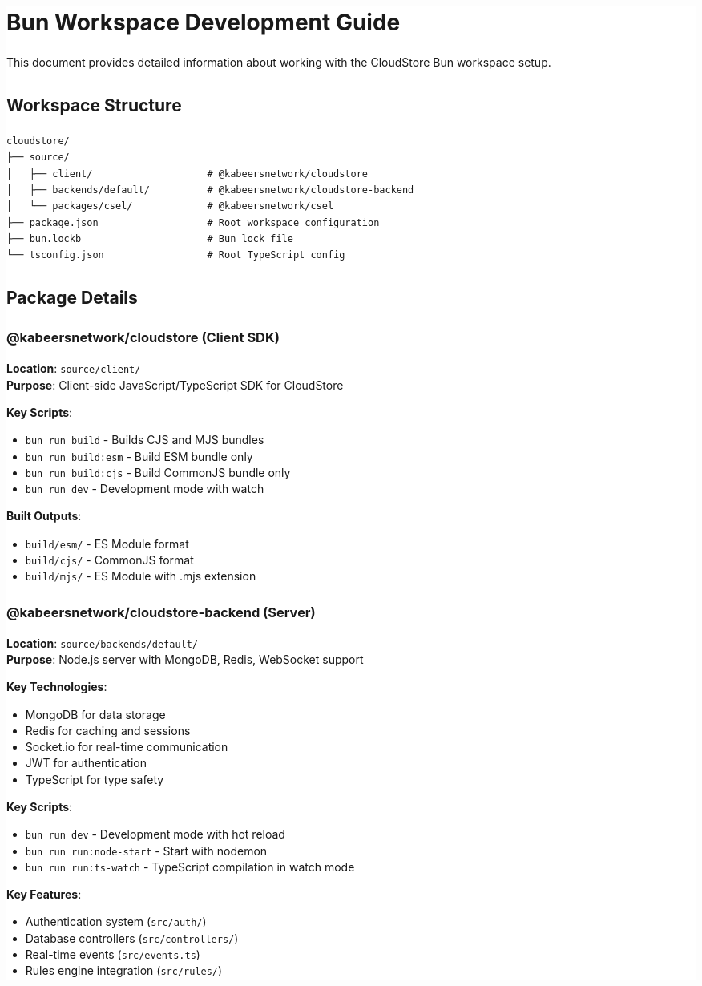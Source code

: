 # Bun Workspace Development Guide

This document provides detailed information about working with the CloudStore Bun workspace setup.

## Workspace Structure

```
cloudstore/
├── source/
│   ├── client/                    # @kabeersnetwork/cloudstore
│   ├── backends/default/          # @kabeersnetwork/cloudstore-backend
│   └── packages/csel/             # @kabeersnetwork/csel
├── package.json                   # Root workspace configuration
├── bun.lockb                      # Bun lock file
└── tsconfig.json                  # Root TypeScript config
```

## Package Details

### @kabeersnetwork/cloudstore (Client SDK)
**Location**: `source/client/`  
**Purpose**: Client-side JavaScript/TypeScript SDK for CloudStore

**Key Scripts**:
- `bun run build` - Builds CJS and MJS bundles
- `bun run build:esm` - Build ESM bundle only
- `bun run build:cjs` - Build CommonJS bundle only
- `bun run dev` - Development mode with watch

**Built Outputs**:
- `build/esm/` - ES Module format
- `build/cjs/` - CommonJS format
- `build/mjs/` - ES Module with .mjs extension

### @kabeersnetwork/cloudstore-backend (Server)
**Location**: `source/backends/default/`  
**Purpose**: Node.js server with MongoDB, Redis, WebSocket support

**Key Technologies**:
- MongoDB for data storage
- Redis for caching and sessions
- Socket.io for real-time communication
- JWT for authentication
- TypeScript for type safety

**Key Scripts**:
- `bun run dev` - Development mode with hot reload
- `bun run run:node-start` - Start with nodemon
- `bun run run:ts-watch` - TypeScript compilation in watch mode

**Key Features**:
- Authentication system (`src/auth/`)
- Database controllers (`src/controllers/`)
- Real-time events (`src/events.ts`)
- Rules engine integration (`src/rules/`)
